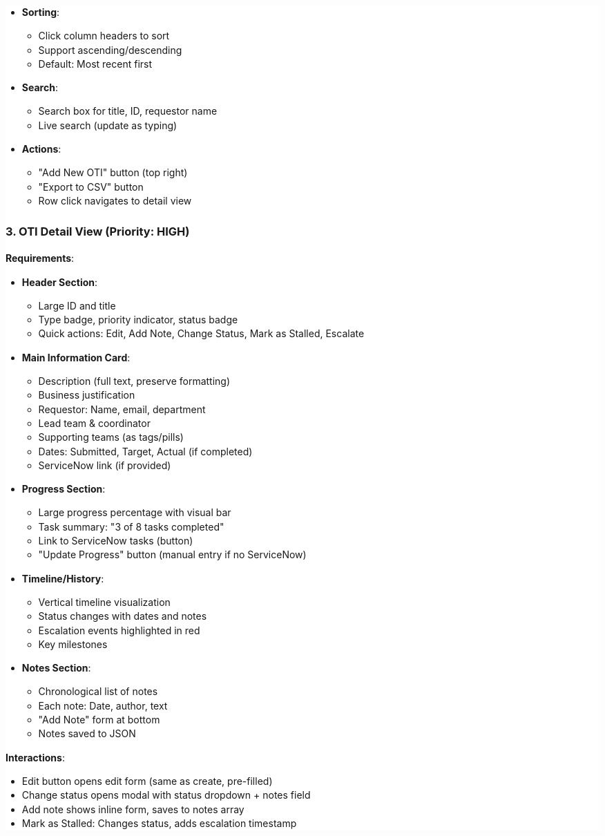 - **Sorting**:
  - Click column headers to sort
  - Support ascending/descending
  - Default: Most recent first
  
- **Search**:
  - Search box for title, ID, requestor name
  - Live search (update as typing)
  
- **Actions**:
  - "Add New OTI" button (top right)
  - "Export to CSV" button
  - Row click navigates to detail view

### 3. OTI Detail View (Priority: HIGH)

**Requirements**:
- **Header Section**:
  - Large ID and title
  - Type badge, priority indicator, status badge
  - Quick actions: Edit, Add Note, Change Status, Mark as Stalled, Escalate
  
- **Main Information Card**:
  - Description (full text, preserve formatting)
  - Business justification
  - Requestor: Name, email, department
  - Lead team & coordinator
  - Supporting teams (as tags/pills)
  - Dates: Submitted, Target, Actual (if completed)
  - ServiceNow link (if provided)
  
- **Progress Section**:
  - Large progress percentage with visual bar
  - Task summary: "3 of 8 tasks completed"
  - Link to ServiceNow tasks (button)
  - "Update Progress" button (manual entry if no ServiceNow)
  
- **Timeline/History**:
  - Vertical timeline visualization
  - Status changes with dates and notes
  - Escalation events highlighted in red
  - Key milestones
  
- **Notes Section**:
  - Chronological list of notes
  - Each note: Date, author, text
  - "Add Note" form at bottom
  - Notes saved to JSON

**Interactions**:
- Edit button opens edit form (same as create, pre-filled)
- Change status opens modal with status dropdown + notes field
- Add note shows inline form, saves to notes array
- Mark as Stalled: Changes status, adds escalation timestamp

